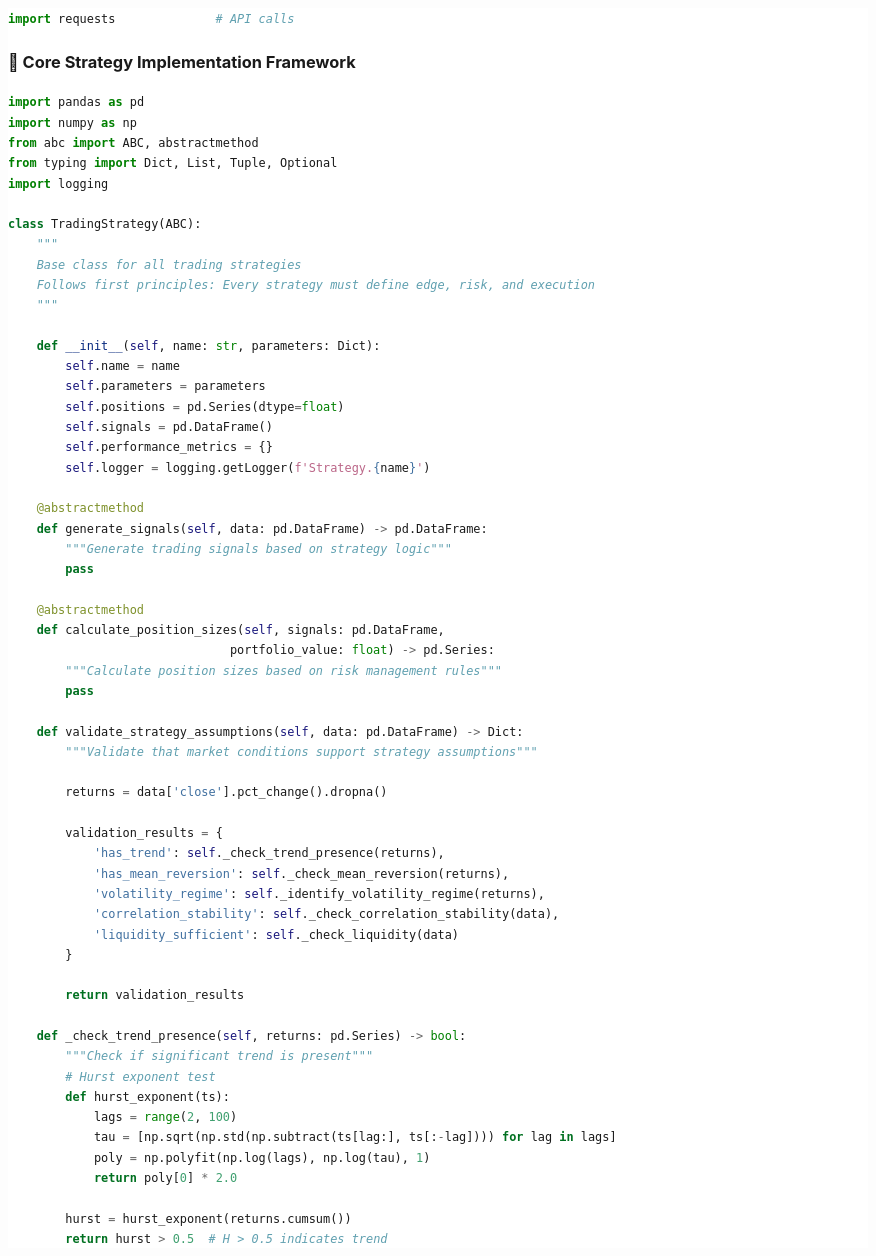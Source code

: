 ```python
import requests              # API calls
```

### 🎯 Core Strategy Implementation Framework

```python
import pandas as pd
import numpy as np
from abc import ABC, abstractmethod
from typing import Dict, List, Tuple, Optional
import logging

class TradingStrategy(ABC):
    """
    Base class for all trading strategies
    Follows first principles: Every strategy must define edge, risk, and execution
    """
    
    def __init__(self, name: str, parameters: Dict):
        self.name = name
        self.parameters = parameters
        self.positions = pd.Series(dtype=float)
        self.signals = pd.DataFrame()
        self.performance_metrics = {}
        self.logger = logging.getLogger(f'Strategy.{name}')
        
    @abstractmethod
    def generate_signals(self, data: pd.DataFrame) -> pd.DataFrame:
        """Generate trading signals based on strategy logic"""
        pass
    
    @abstractmethod
    def calculate_position_sizes(self, signals: pd.DataFrame, 
                               portfolio_value: float) -> pd.Series:
        """Calculate position sizes based on risk management rules"""
        pass
    
    def validate_strategy_assumptions(self, data: pd.DataFrame) -> Dict:
        """Validate that market conditions support strategy assumptions"""
        
        returns = data['close'].pct_change().dropna()
        
        validation_results = {
            'has_trend': self._check_trend_presence(returns),
            'has_mean_reversion': self._check_mean_reversion(returns),
            'volatility_regime': self._identify_volatility_regime(returns),
            'correlation_stability': self._check_correlation_stability(data),
            'liquidity_sufficient': self._check_liquidity(data)
        }
        
        return validation_results
    
    def _check_trend_presence(self, returns: pd.Series) -> bool:
        """Check if significant trend is present"""
        # Hurst exponent test
        def hurst_exponent(ts):
            lags = range(2, 100)
            tau = [np.sqrt(np.std(np.subtract(ts[lag:], ts[:-lag]))) for lag in lags]
            poly = np.polyfit(np.log(lags), np.log(tau), 1)
            return poly[0] * 2.0
        
        hurst = hurst_exponent(returns.cumsum())
        return hurst > 0.5  # H > 0.5 indicates trend
```
